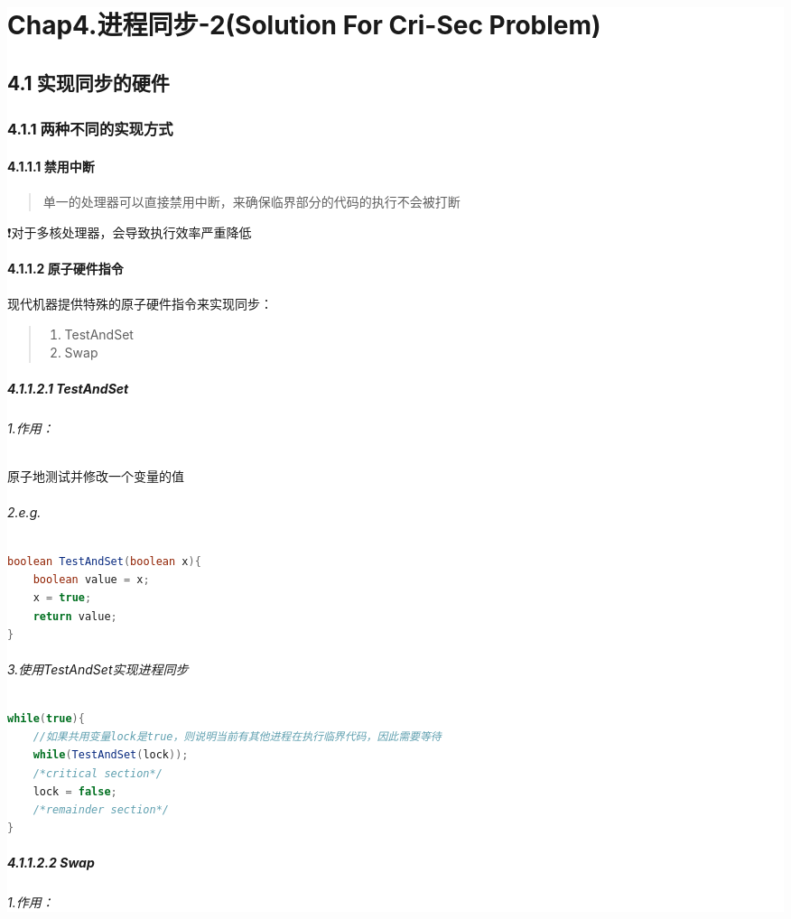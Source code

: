 # Chap4.进程同步-2(Solution For Cri-Sec Problem)

## 4.1 实现同步的硬件

### 4.1.1 两种不同的实现方式

#### 4.1.1.1 禁用中断

> 单一的处理器可以直接禁用中断，来确保临界部分的代码的执行不会被打断

:exclamation:对于多核处理器，会导致执行效率严重降低



#### 4.1.1.2 原子硬件指令

现代机器提供特殊的原子硬件指令来实现同步：

> 1. TestAndSet
> 2. Swap

##### 4.1.1.2.1 TestAndSet

###### 1.作用：

原子地测试并修改一个变量的值



###### 2.e.g.

```java
boolean TestAndSet(boolean x){
	boolean value = x;
	x = true;
	return value;
}
```



###### 3.使用TestAndSet实现进程同步

```java
while(true){
    //如果共用变量lock是true，则说明当前有其他进程在执行临界代码，因此需要等待
	while(TestAndSet(lock));
	/*critical section*/
    lock = false;
    /*remainder section*/
}
```



##### 4.1.1.2.2 Swap

###### 1.作用：

